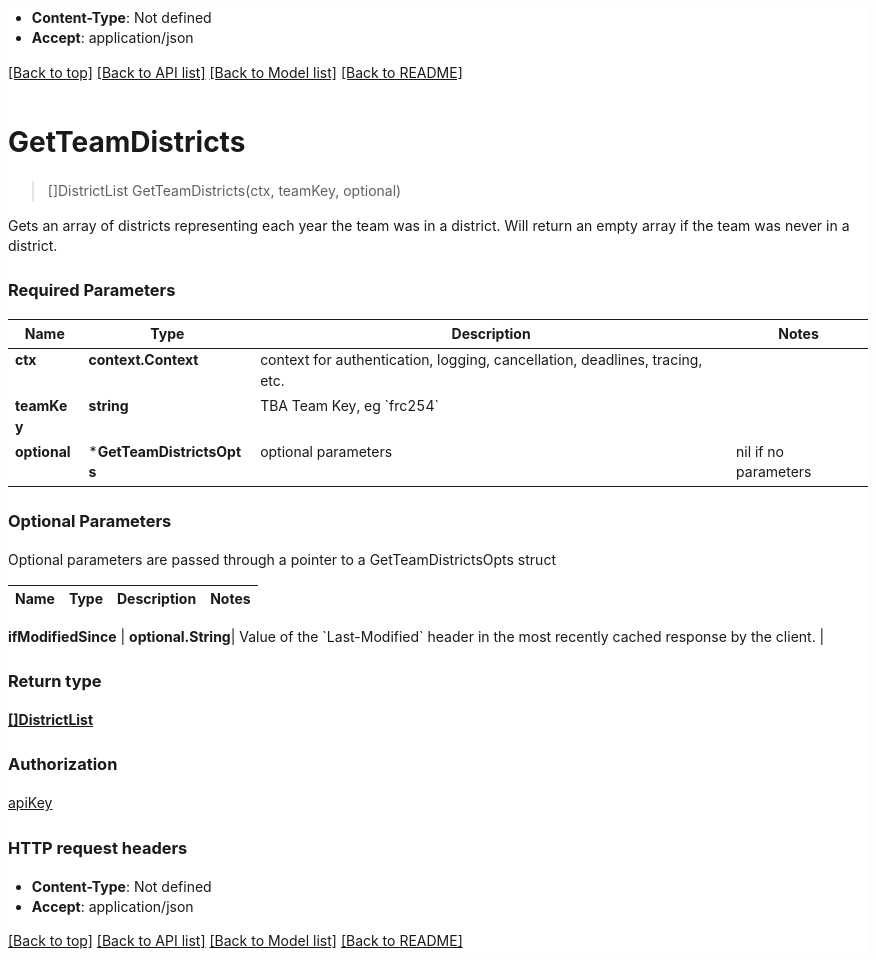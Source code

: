  - **Content-Type**: Not defined
 - **Accept**: application/json

[[Back to top]](#) [[Back to API list]](../README.md#documentation-for-api-endpoints) [[Back to Model list]](../README.md#documentation-for-models) [[Back to README]](../README.md)

# **GetTeamDistricts**
> []DistrictList GetTeamDistricts(ctx, teamKey, optional)


Gets an array of districts representing each year the team was in a district. Will return an empty array if the team was never in a district.

### Required Parameters

Name | Type | Description  | Notes
------------- | ------------- | ------------- | -------------
 **ctx** | **context.Context** | context for authentication, logging, cancellation, deadlines, tracing, etc.
  **teamKey** | **string**| TBA Team Key, eg &#x60;frc254&#x60; | 
 **optional** | ***GetTeamDistrictsOpts** | optional parameters | nil if no parameters

### Optional Parameters
Optional parameters are passed through a pointer to a GetTeamDistrictsOpts struct

Name | Type | Description  | Notes
------------- | ------------- | ------------- | -------------

 **ifModifiedSince** | **optional.String**| Value of the &#x60;Last-Modified&#x60; header in the most recently cached response by the client. | 

### Return type

[**[]DistrictList**](District_List.md)

### Authorization

[apiKey](../README.md#apiKey)

### HTTP request headers

 - **Content-Type**: Not defined
 - **Accept**: application/json

[[Back to top]](#) [[Back to API list]](../README.md#documentation-for-api-endpoints) [[Back to Model list]](../README.md#documentation-for-models) [[Back to README]](../README.md)

